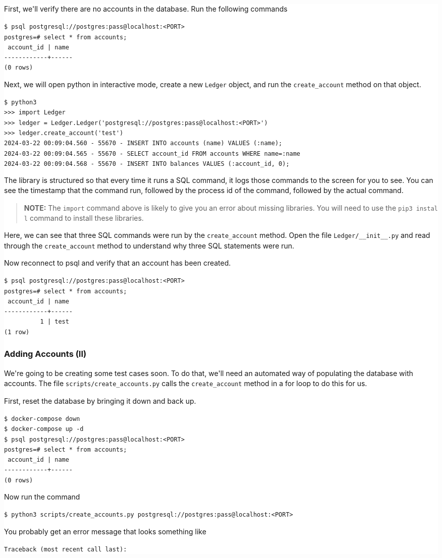 First, we'll verify there are no accounts in the database.
Run the following commands
```
$ psql postgresql://postgres:pass@localhost:<PORT>
postgres=# select * from accounts;
 account_id | name
------------+------
(0 rows)
```
Next, we will open python in interactive mode,
create a new `Ledger` object,
and run the `create_account` method on that object.
```
$ python3
>>> import Ledger
>>> ledger = Ledger.Ledger('postgresql://postgres:pass@localhost:<PORT>')
>>> ledger.create_account('test')
2024-03-22 00:09:04.560 - 55670 - INSERT INTO accounts (name) VALUES (:name);
2024-03-22 00:09:04.565 - 55670 - SELECT account_id FROM accounts WHERE name=:name
2024-03-22 00:09:04.568 - 55670 - INSERT INTO balances VALUES (:account_id, 0);
```
The library is structured so that every time it runs a SQL command, it logs those commands to the screen for you to see.
You can see the timestamp that the command run, followed by the process id of the command, followed by the actual command.

> **NOTE:**
> The `import` command above is likely to give you an error about missing libraries.
> You will need to use the `pip3 install` command to install these libraries.

Here, we can see that three SQL commands were run by the `create_account` method.
Open the file `Ledger/__init__.py` and read through the `create_account` method to understand why three SQL statements were run.

Now reconnect to psql and verify that an account has been created.
```
$ psql postgresql://postgres:pass@localhost:<PORT>
postgres=# select * from accounts;
 account_id | name
------------+------
          1 | test
(1 row)
```
### Adding Accounts (II)

We're going to be creating some test cases soon.
To do that, we'll need an automated way of populating the database with accounts.
The file `scripts/create_accounts.py` calls the `create_account` method in a for loop to do this for us.

First, reset the database by bringing it down and back up.
```
$ docker-compose down
$ docker-compose up -d
$ psql postgresql://postgres:pass@localhost:<PORT>
postgres=# select * from accounts;
 account_id | name
------------+------
(0 rows)
```
Now run the command
```
$ python3 scripts/create_accounts.py postgresql://postgres:pass@localhost:<PORT> 
```
You probably get an error message that looks something like
```
Traceback (most recent call last):
```